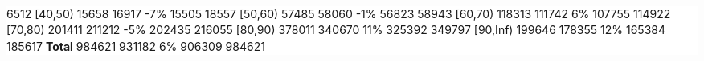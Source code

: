    <td style="text-align:right;"> 6512 </td>
  </tr>
  <tr>
   <td style="text-align:left;"> [40,50) </td>
   <td style="text-align:right;"> 15658 </td>
   <td style="text-align:right;"> 16917 </td>
   <td style="text-align:right;"> -7% </td>
   <td style="text-align:right;"> 15505 </td>
   <td style="text-align:right;"> 18557 </td>
  </tr>
  <tr>
   <td style="text-align:left;"> [50,60) </td>
   <td style="text-align:right;"> 57485 </td>
   <td style="text-align:right;"> 58060 </td>
   <td style="text-align:right;"> -1% </td>
   <td style="text-align:right;"> 56823 </td>
   <td style="text-align:right;"> 58943 </td>
  </tr>
  <tr>
   <td style="text-align:left;"> [60,70) </td>
   <td style="text-align:right;"> 118313 </td>
   <td style="text-align:right;"> 111742 </td>
   <td style="text-align:right;"> 6% </td>
   <td style="text-align:right;"> 107755 </td>
   <td style="text-align:right;"> 114922 </td>
  </tr>
  <tr>
   <td style="text-align:left;"> [70,80) </td>
   <td style="text-align:right;"> 201411 </td>
   <td style="text-align:right;"> 211212 </td>
   <td style="text-align:right;"> -5% </td>
   <td style="text-align:right;"> 202435 </td>
   <td style="text-align:right;"> 216055 </td>
  </tr>
  <tr>
   <td style="text-align:left;"> [80,90) </td>
   <td style="text-align:right;"> 378011 </td>
   <td style="text-align:right;"> 340670 </td>
   <td style="text-align:right;"> 11% </td>
   <td style="text-align:right;"> 325392 </td>
   <td style="text-align:right;"> 349797 </td>
  </tr>
  <tr>
   <td style="text-align:left;"> [90,Inf) </td>
   <td style="text-align:right;"> 199646 </td>
   <td style="text-align:right;"> 178355 </td>
   <td style="text-align:right;"> 12% </td>
   <td style="text-align:right;"> 165384 </td>
   <td style="text-align:right;"> 185617 </td>
  </tr>
  <tr grouplength="1"><td colspan="6" style="border-bottom: 0;"><strong>Total</strong></td></tr>
<tr>
   <td style="text-align:left; padding-left:  2em;color: black !important;background-color: lightgray !important;" indentlevel="1">  </td>
   <td style="text-align:right;color: black !important;background-color: lightgray !important;"> 984621 </td>
   <td style="text-align:right;color: black !important;background-color: lightgray !important;"> 931182 </td>
   <td style="text-align:right;color: black !important;background-color: lightgray !important;"> 6% </td>
   <td style="text-align:right;color: black !important;background-color: lightgray !important;"> 906309 </td>
   <td style="text-align:right;color: black !important;background-color: lightgray !important;"> 984621 </td>